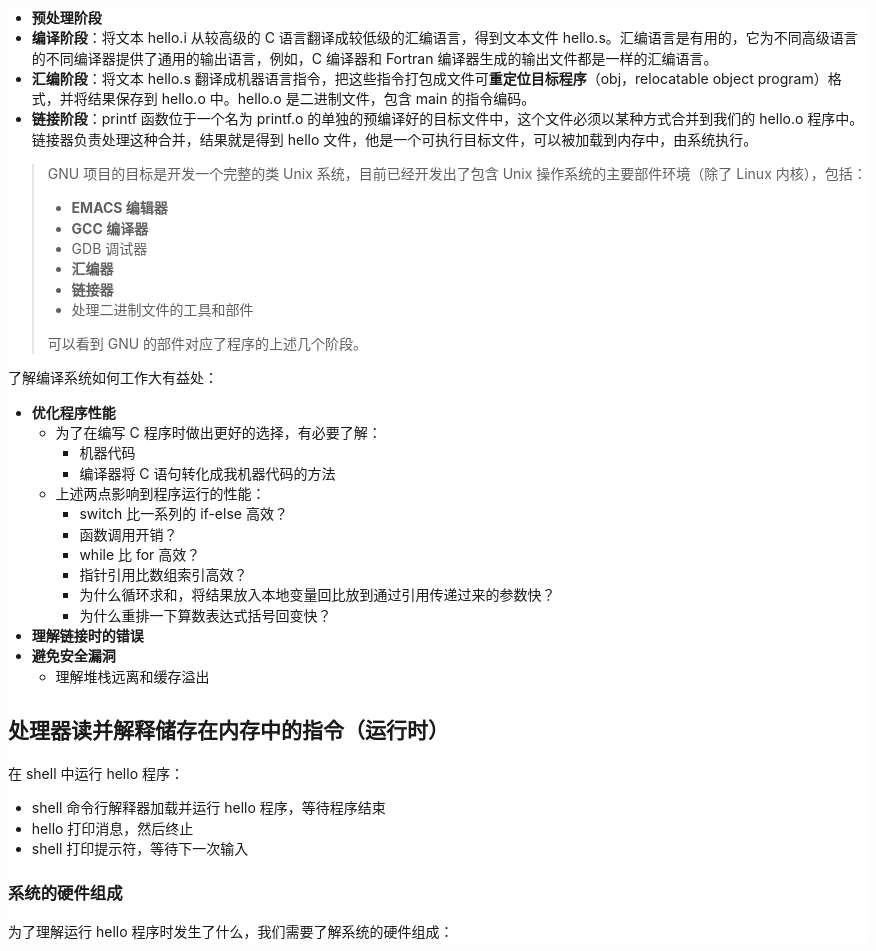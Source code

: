 - **预处理阶段**
- **编译阶段**：将文本 hello.i 从较高级的 C 语言翻译成较低级的汇编语言，得到文本文件 hello.s。汇编语言是有用的，它为不同高级语言的不同编译器提供了通用的输出语言，例如，C 编译器和 Fortran 编译器生成的输出文件都是一样的汇编语言。
- **汇编阶段**：将文本 hello.s 翻译成机器语言指令，把这些指令打包成文件可**重定位目标程序**（obj，relocatable object program）格式，并将结果保存到 hello.o 中。hello.o 是二进制文件，包含 main 的指令编码。
- **链接阶段**：printf 函数位于一个名为 printf.o 的单独的预编译好的目标文件中，这个文件必须以某种方式合并到我们的 hello.o 程序中。链接器负责处理这种合并，结果就是得到 hello 文件，他是一个可执行目标文件，可以被加载到内存中，由系统执行。

> GNU 项目的目标是开发一个完整的类 Unix 系统，目前已经开发出了包含 Unix 操作系统的主要部件环境（除了 Linux 内核），包括：
>
> - **EMACS 编辑器**
> - **GCC 编译器**
> - GDB 调试器
> - **汇编器**
> - **链接器**
> - 处理二进制文件的工具和部件
>
> 可以看到 GNU 的部件对应了程序的上述几个阶段。
>

了解编译系统如何工作大有益处：

- **优化程序性能**
  - 为了在编写 C 程序时做出更好的选择，有必要了解：
    - 机器代码
    - 编译器将 C 语句转化成我机器代码的方法
  - 上述两点影响到程序运行的性能：
    - switch 比一系列的 if-else 高效？
    - 函数调用开销？
    - while 比 for 高效？
    - 指针引用比数组索引高效？
    - 为什么循环求和，将结果放入本地变量回比放到通过引用传递过来的参数快？
    - 为什么重排一下算数表达式括号回变快？
- **理解链接时的错误**
- **避免安全漏洞**
  - 理解堆栈远离和缓存溢出

## 处理器读并解释储存在内存中的指令（运行时）

在 shell 中运行 hello 程序：

- shell 命令行解释器加载并运行 hello 程序，等待程序结束
- hello 打印消息，然后终止
- shell 打印提示符，等待下一次输入

### 系统的硬件组成

为了理解运行 hello 程序时发生了什么，我们需要了解系统的硬件组成：
